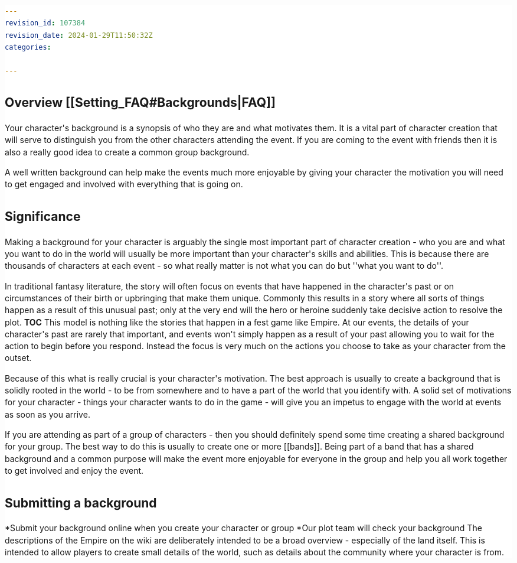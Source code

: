 ```yaml
---
revision_id: 107384
revision_date: 2024-01-29T11:50:32Z
categories:

---
```



## Overview [[Setting_FAQ#Backgrounds|FAQ]]
Your character's background is a synopsis of who they are and what motivates them. It is a vital part of character creation that will serve to distinguish you from the other characters attending the event. If you are coming to the event with friends then it is also a really good idea to create a common group background.

A well written background can help make the events much more enjoyable by giving your character the motivation you will need to get engaged and involved with everything that is going on.

## Significance
Making a background for your character is arguably the single most important part of character creation - who you are and what you want to do in the world will usually be more important than your character's skills and abilities. This is because there are thousands of characters at each event - so what really matter is not what you can do but ''what you want to do''.

In traditional fantasy literature, the story will often focus on events that have happened in the character's past or on circumstances of their birth or upbringing that make them unique. Commonly this results in a story where all sorts of things happen as a result of this unusual past; only at the very end will the hero or heroine suddenly take decisive action to resolve the plot.
__TOC__
This model is nothing like the stories that happen in a fest game like Empire. At our events, the details of your character's past are rarely that important, and events won't simply happen as a result of your past allowing you to wait for the action to begin before you respond. Instead the focus is very much on the actions you choose to take as your character from the outset.

Because of this what is really crucial is your character's motivation. The best approach is usually to create a background that is solidly rooted in the world - to be from somewhere and to have a part of the world that you identify with. A solid set of motivations for your character - things your character wants to do in the game - will give you an impetus to engage with the world at events as soon as you arrive.

If you are attending as part of a group of characters - then you should definitely spend some time creating a shared background for your group. The best way to do this is usually to create one or more [[bands]]. Being part of a band that has a shared background and a common purpose will make the event more enjoyable for everyone in the group and help you all work together to get involved and enjoy the event.

## Submitting a background
*Submit your background online when you create your character or group
*Our plot team will check your background
The descriptions of the Empire on the wiki are deliberately intended to be a broad overview - especially of the land itself. This is intended to allow players to create small details of the world, such as details about the community where your character is from.
